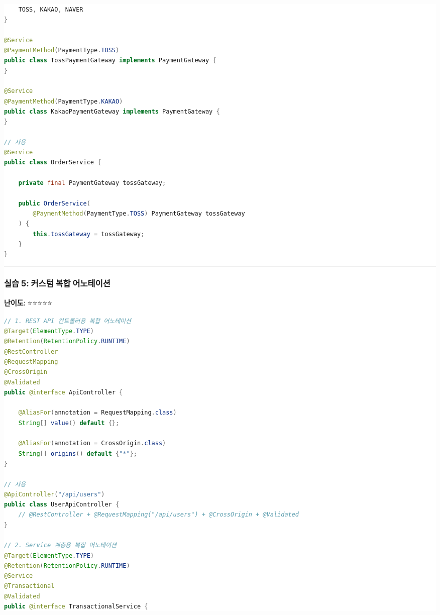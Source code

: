 ```java
    TOSS, KAKAO, NAVER
}

@Service
@PaymentMethod(PaymentType.TOSS)
public class TossPaymentGateway implements PaymentGateway {
}

@Service
@PaymentMethod(PaymentType.KAKAO)
public class KakaoPaymentGateway implements PaymentGateway {
}

// 사용
@Service
public class OrderService {

    private final PaymentGateway tossGateway;

    public OrderService(
        @PaymentMethod(PaymentType.TOSS) PaymentGateway tossGateway
    ) {
        this.tossGateway = tossGateway;
    }
}
```

---

### 실습 5: 커스텀 복합 어노테이션

**난이도**: ⭐⭐⭐⭐⭐

```java
// 1. REST API 컨트롤러용 복합 어노테이션
@Target(ElementType.TYPE)
@Retention(RetentionPolicy.RUNTIME)
@RestController
@RequestMapping
@CrossOrigin
@Validated
public @interface ApiController {

    @AliasFor(annotation = RequestMapping.class)
    String[] value() default {};

    @AliasFor(annotation = CrossOrigin.class)
    String[] origins() default {"*"};
}

// 사용
@ApiController("/api/users")
public class UserApiController {
    // @RestController + @RequestMapping("/api/users") + @CrossOrigin + @Validated
}

// 2. Service 계층용 복합 어노테이션
@Target(ElementType.TYPE)
@Retention(RetentionPolicy.RUNTIME)
@Service
@Transactional
@Validated
public @interface TransactionalService {

```
